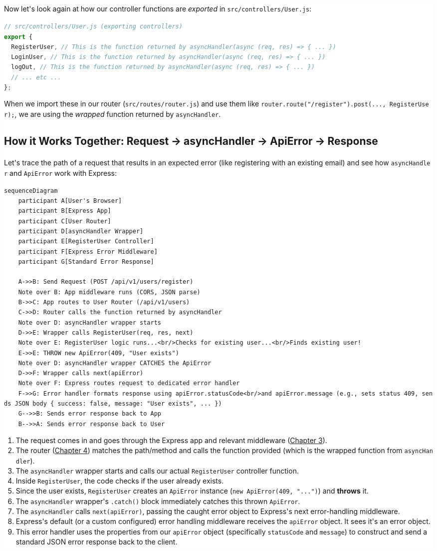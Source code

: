 Now let's look again at how our controller functions are *exported* in `src/controllers/User.js`:

```javascript
// src/controllers/User.js (exporting controllers)
export {
  RegisterUser, // This is the function returned by asyncHandler(async (req, res) => { ... })
  LoginUser, // This is the function returned by asyncHandler(async (req, res) => { ... })
  logOut, // This is the function returned by asyncHandler(async (req, res) => { ... })
  // ... etc ...
};
```

When we import these in our router (`src/routes/router.js`) and use them like `router.route("/register").post(..., RegisterUser);`, we are using the *wrapped* function returned by `asyncHandler`.

## How it Works Together: Request -> asyncHandler -> ApiError -> Response

Let's trace the path of a request that results in an expected error (like registering with an existing email) and see how `asyncHandler` and `ApiError` work with Express:

```mermaid
sequenceDiagram
    participant A[User's Browser]
    participant B[Express App]
    participant C[User Router]
    participant D[asyncHandler Wrapper]
    participant E[RegisterUser Controller]
    participant F[Express Error Middleware]
    participant G[Standard Error Response]

    A->>B: Send Request (POST /api/v1/users/register)
    Note over B: App middleware runs (CORS, JSON parse)
    B->>C: App routes to User Router (/api/v1/users)
    C->>D: Router calls the function returned by asyncHandler
    Note over D: asyncHandler wrapper starts
    D->>E: Wrapper calls RegisterUser(req, res, next)
    Note over E: RegisterUser logic runs...<br/>Checks for existing user...<br/>Finds existing user!
    E->>E: THROW new ApiError(409, "User exists")
    Note over D: asyncHandler wrapper CATCHES the ApiError
    D->>F: Wrapper calls next(apiError)
    Note over F: Express routes request to dedicated error handler
    F->>G: Error handler formats response using apiError.statusCode<br/>and apiError.message (e.g., sets status 409, sends JSON body { success: false, message: "User exists", ... })
    G-->>B: Sends error response back to App
    B-->>A: Sends error response back to User
```

1.  The request comes in and goes through the Express app and relevant middleware ([Chapter 3](03_express_application_instance__app__.md)).
2.  The router ([Chapter 4](04_routes_.md)) matches the path/method and calls the function provided (which is the wrapped function from `asyncHandler`).
3.  The `asyncHandler` wrapper starts and calls our actual `RegisterUser` controller function.
4.  Inside `RegisterUser`, the code checks if the user already exists.
5.  Since the user exists, `RegisterUser` creates an `ApiError` instance (`new ApiError(409, "...")`) and **throws** it.
6.  The `asyncHandler` wrapper's `.catch()` block immediately catches this thrown `ApiError`.
7.  The `asyncHandler` calls `next(apiError)`, passing the caught error object to Express's next error-handling middleware.
8.  Express's default (or a custom configured) error handling middleware receives the `apiError` object. It sees it's an error object.
9.  This error handler uses the properties from our `apiError` object (specifically `statusCode` and `message`) to construct and send a standard JSON error response back to the client.
